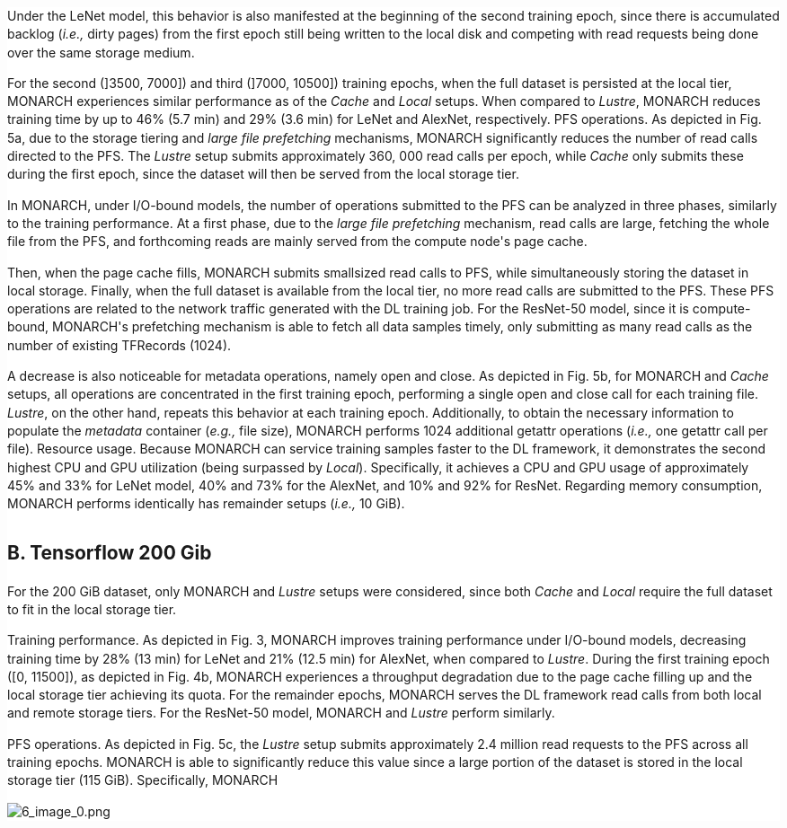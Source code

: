 Under the LeNet model, this behavior is also manifested at the beginning of the second training epoch, since there is accumulated backlog (*i.e.,* dirty pages) from the first epoch still being written to the local disk and competing with read requests being done over the same storage medium.

For the second (]3500, 7000]) and third (]7000, 10500])
training epochs, when the full dataset is persisted at the local tier, MONARCH experiences similar performance as of the *Cache* and *Local* setups. When compared to *Lustre*,
MONARCH reduces training time by up to 46% (5.7 min) and 29% (3.6 min) for LeNet and AlexNet, respectively. PFS operations. As depicted in Fig. 5a, due to the storage tiering and *large file prefetching* mechanisms, MONARCH significantly reduces the number of read calls directed to the PFS. The *Lustre* setup submits approximately 360, 000 read calls per epoch, while *Cache* only submits these during the first epoch, since the dataset will then be served from the local storage tier.

In MONARCH, under I/O-bound models, the number of operations submitted to the PFS can be analyzed in three phases, similarly to the training performance. At a first phase, due to the *large file prefetching* mechanism, read calls are large, fetching the whole file from the PFS, and forthcoming reads are mainly served from the compute node's page cache.

Then, when the page cache fills, MONARCH submits smallsized read calls to PFS, while simultaneously storing the dataset in local storage. Finally, when the full dataset is available from the local tier, no more read calls are submitted to the PFS. These PFS operations are related to the network traffic generated with the DL training job. For the ResNet-50 model, since it is compute-bound, MONARCH's prefetching mechanism is able to fetch all data samples timely, only submitting as many read calls as the number of existing TFRecords (1024).

A decrease is also noticeable for metadata operations, namely open and close. As depicted in Fig. 5b, for MONARCH and *Cache* setups, all operations are concentrated in the first training epoch, performing a single open and close call for each training file. *Lustre*, on the other hand, repeats this behavior at each training epoch. Additionally, to obtain the necessary information to populate the *metadata* container (*e.g.,* file size), MONARCH performs 1024 additional getattr operations (*i.e.,* one getattr call per file). Resource usage. Because MONARCH can service training samples faster to the DL framework, it demonstrates the second highest CPU and GPU utilization (being surpassed by *Local*). Specifically, it achieves a CPU and GPU usage of approximately 45% and 33% for LeNet model, 40% and 73% for the AlexNet, and 10% and 92% for ResNet. Regarding memory consumption, MONARCH performs identically has remainder setups (*i.e.,* 10 GiB).

## B. Tensorflow 200 Gib

For the 200 GiB dataset, only MONARCH and *Lustre* setups were considered, since both *Cache* and *Local* require the full dataset to fit in the local storage tier.

Training performance. As depicted in Fig. 3, MONARCH improves training performance under I/O-bound models, decreasing training time by 28% (13 min) for LeNet and 21% (12.5 min) for AlexNet, when compared to *Lustre*. During the first training epoch ([0, 11500]), as depicted in Fig. 4b, MONARCH
experiences a throughput degradation due to the page cache filling up and the local storage tier achieving its quota. For the remainder epochs, MONARCH serves the DL framework read calls from both local and remote storage tiers. For the ResNet-50 model, MONARCH and *Lustre* perform similarly.

PFS operations. As depicted in Fig. 5c, the *Lustre* setup submits approximately 2.4 million read requests to the PFS
across all training epochs. MONARCH is able to significantly reduce this value since a large portion of the dataset is stored in the local storage tier (115 GiB). Specifically, MONARCH

![6_image_0.png](6_image_0.png)
